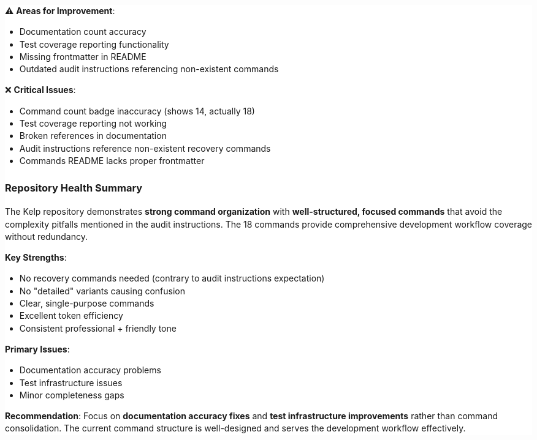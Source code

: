 ⚠️ **Areas for Improvement**:

- Documentation count accuracy
- Test coverage reporting functionality
- Missing frontmatter in README
- Outdated audit instructions referencing non-existent commands

❌ **Critical Issues**:

- Command count badge inaccuracy (shows 14, actually 18)
- Test coverage reporting not working
- Broken references in documentation
- Audit instructions reference non-existent recovery commands
- Commands README lacks proper frontmatter

### Repository Health Summary

The Kelp repository demonstrates **strong command organization** with **well-structured, focused commands** that avoid the complexity pitfalls mentioned in the audit instructions. The 18 commands provide comprehensive development workflow coverage without redundancy.

**Key Strengths**:

- No recovery commands needed (contrary to audit instructions expectation)
- No "detailed" variants causing confusion
- Clear, single-purpose commands
- Excellent token efficiency
- Consistent professional + friendly tone

**Primary Issues**:

- Documentation accuracy problems
- Test infrastructure issues
- Minor completeness gaps

**Recommendation**: Focus on **documentation accuracy fixes** and **test infrastructure improvements** rather than command consolidation. The current command structure is well-designed and serves the development workflow effectively.
